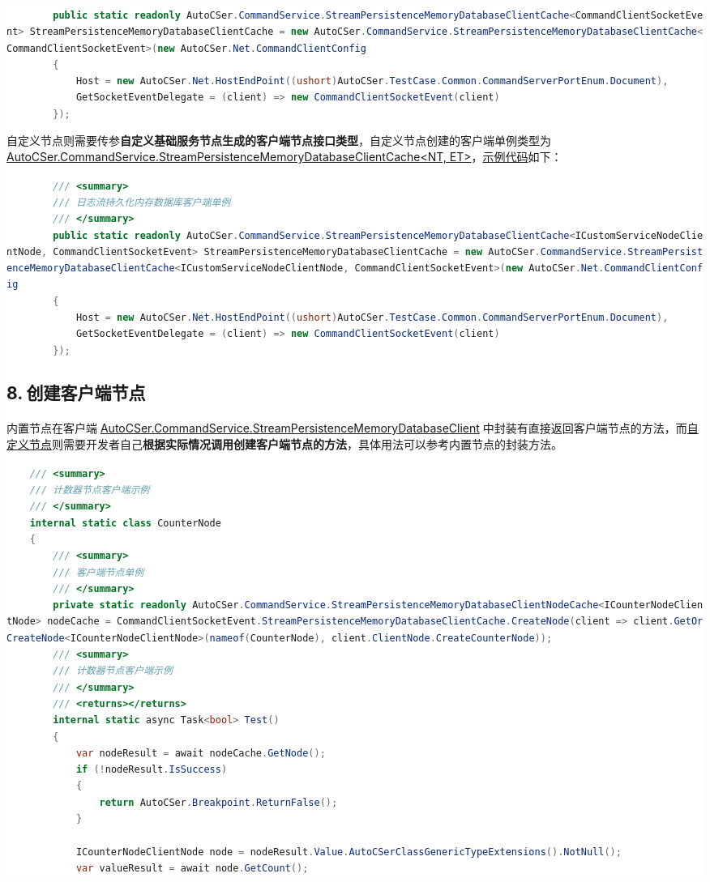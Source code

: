 ``` csharp
        public static readonly AutoCSer.CommandService.StreamPersistenceMemoryDatabaseClientCache<CommandClientSocketEvent> StreamPersistenceMemoryDatabaseClientCache = new AutoCSer.CommandService.StreamPersistenceMemoryDatabaseClientCache<CommandClientSocketEvent>(new AutoCSer.Net.CommandClientConfig
        {
            Host = new AutoCSer.Net.HostEndPoint((ushort)AutoCSer.TestCase.Common.CommandServerPortEnum.Document),
            GetSocketEventDelegate = (client) => new CommandClientSocketEvent(client)
        });
```
自定义节点则需要传参**自定义基础服务节点生成的客户端节点接口类型**，自定义节点创建的客户端单例类型为 [AutoCSer.CommandService.StreamPersistenceMemoryDatabaseClientCache<NT, ET>](https://github.com/AutoCSer/AutoCSer2/blob/main/Application/StreamPersistenceMemoryDatabase/Client/StreamPersistenceMemoryDatabaseClientCache.cs)，[示例代码](https://github.com/AutoCSer/AutoCSer2/blob/main/Document/08.MemoryDatabaseCustomNode/Client/CommandClientSocketEvent.cs)如下：
``` csharp
        /// <summary>
        /// 日志流持久化内存数据库客户端单例
        /// </summary>
        public static readonly AutoCSer.CommandService.StreamPersistenceMemoryDatabaseClientCache<ICustomServiceNodeClientNode, CommandClientSocketEvent> StreamPersistenceMemoryDatabaseClientCache = new AutoCSer.CommandService.StreamPersistenceMemoryDatabaseClientCache<ICustomServiceNodeClientNode, CommandClientSocketEvent>(new AutoCSer.Net.CommandClientConfig
        {
            Host = new AutoCSer.Net.HostEndPoint((ushort)AutoCSer.TestCase.Common.CommandServerPortEnum.Document),
            GetSocketEventDelegate = (client) => new CommandClientSocketEvent(client)
        });
```
## 8. 创建客户端节点
内置节点在客户端 [AutoCSer.CommandService.StreamPersistenceMemoryDatabaseClient<T>](https://github.com/AutoCSer/AutoCSer2/blob/main/Application/StreamPersistenceMemoryDatabase/Client/StreamPersistenceMemoryDatabaseClient.cs) 中封装有直接返回客户端节点的方法，而[自定义节点](https://github.com/AutoCSer/AutoCSer2/blob/main/Document/08.MemoryDatabaseCustomNode/Client/CounterNode.cs)则需要开发者自己**根据实际情况调用创建客户端节点的方法**，具体用法可以参考内置节点的封装方法。
``` csharp
    /// <summary>
    /// 计数器节点客户端示例
    /// </summary>
    internal static class CounterNode
    {
        /// <summary>
        /// 客户端节点单例
        /// </summary>
        private static readonly AutoCSer.CommandService.StreamPersistenceMemoryDatabaseClientNodeCache<ICounterNodeClientNode> nodeCache = CommandClientSocketEvent.StreamPersistenceMemoryDatabaseClientCache.CreateNode(client => client.GetOrCreateNode<ICounterNodeClientNode>(nameof(CounterNode), client.ClientNode.CreateCounterNode));
        /// <summary>
        /// 计数器节点客户端示例
        /// </summary>
        /// <returns></returns>
        internal static async Task<bool> Test()
        {
            var nodeResult = await nodeCache.GetNode();
            if (!nodeResult.IsSuccess)
            {
                return AutoCSer.Breakpoint.ReturnFalse();
            }

            ICounterNodeClientNode node = nodeResult.Value.AutoCSerClassGenericTypeExtensions().NotNull();
            var valueResult = await node.GetCount();
```